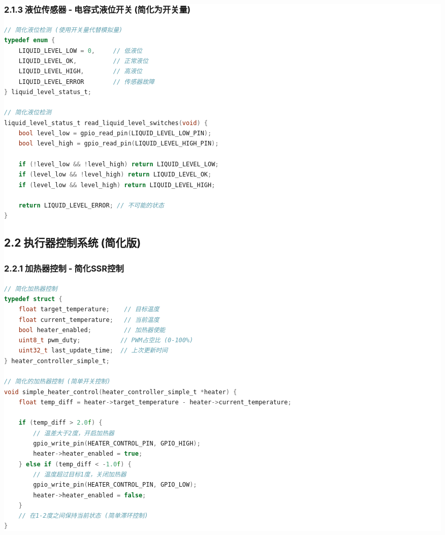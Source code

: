 
### 2.1.3 液位传感器 - 电容式液位开关 (简化为开关量)

```c
// 简化液位检测 (使用开关量代替模拟量)
typedef enum {
    LIQUID_LEVEL_LOW = 0,     // 低液位
    LIQUID_LEVEL_OK,          // 正常液位
    LIQUID_LEVEL_HIGH,        // 高液位
    LIQUID_LEVEL_ERROR        // 传感器故障
} liquid_level_status_t;

// 简化液位检测
liquid_level_status_t read_liquid_level_switches(void) {
    bool level_low = gpio_read_pin(LIQUID_LEVEL_LOW_PIN);
    bool level_high = gpio_read_pin(LIQUID_LEVEL_HIGH_PIN);

    if (!level_low && !level_high) return LIQUID_LEVEL_LOW;
    if (level_low && !level_high) return LIQUID_LEVEL_OK;
    if (level_low && level_high) return LIQUID_LEVEL_HIGH;

    return LIQUID_LEVEL_ERROR; // 不可能的状态
}
```

## 2.2 执行器控制系统 (简化版)

### 2.2.1 加热器控制 - 简化SSR控制

```c
// 简化加热器控制
typedef struct {
    float target_temperature;    // 目标温度
    float current_temperature;   // 当前温度
    bool heater_enabled;         // 加热器使能
    uint8_t pwm_duty;           // PWM占空比 (0-100%)
    uint32_t last_update_time;  // 上次更新时间
} heater_controller_simple_t;

// 简化的加热器控制 (简单开关控制)
void simple_heater_control(heater_controller_simple_t *heater) {
    float temp_diff = heater->target_temperature - heater->current_temperature;

    if (temp_diff > 2.0f) {
        // 温差大于2度，开启加热器
        gpio_write_pin(HEATER_CONTROL_PIN, GPIO_HIGH);
        heater->heater_enabled = true;
    } else if (temp_diff < -1.0f) {
        // 温度超过目标1度，关闭加热器
        gpio_write_pin(HEATER_CONTROL_PIN, GPIO_LOW);
        heater->heater_enabled = false;
    }
    // 在1-2度之间保持当前状态 (简单滞环控制)
}
```
